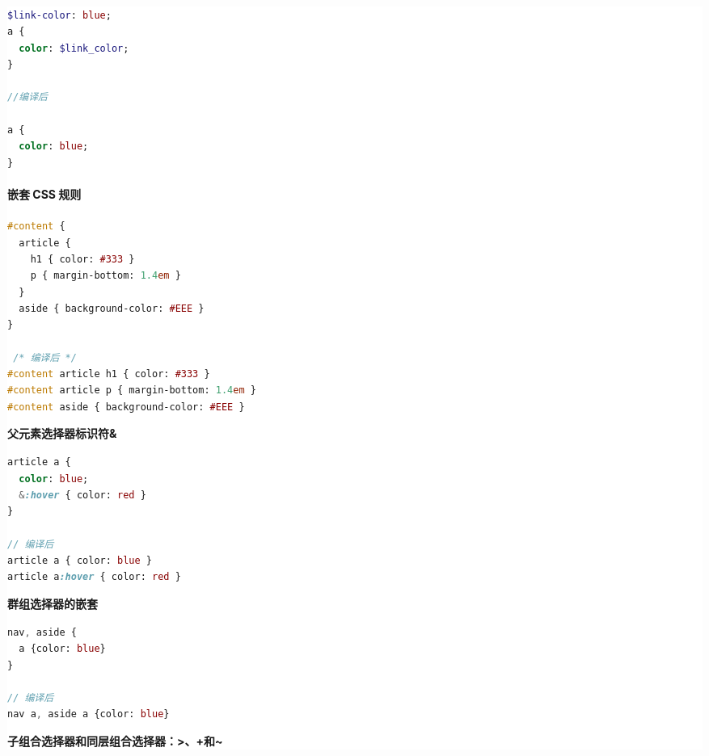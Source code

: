 ```sass
$link-color: blue;
a {
  color: $link_color;
}

//编译后

a {
  color: blue;
}
```

#### 嵌套 CSS 规则

```sass
#content {
  article {
    h1 { color: #333 }
    p { margin-bottom: 1.4em }
  }
  aside { background-color: #EEE }
}

 /* 编译后 */
#content article h1 { color: #333 }
#content article p { margin-bottom: 1.4em }
#content aside { background-color: #EEE }
```

**父元素选择器标识符&**

```sass
article a {
  color: blue;
  &:hover { color: red }
}

// 编译后
article a { color: blue }
article a:hover { color: red }
```

**群组选择器的嵌套**

```sass
nav, aside {
  a {color: blue}
}

// 编译后
nav a, aside a {color: blue}
```

**子组合选择器和同层组合选择器：>、+和~**
